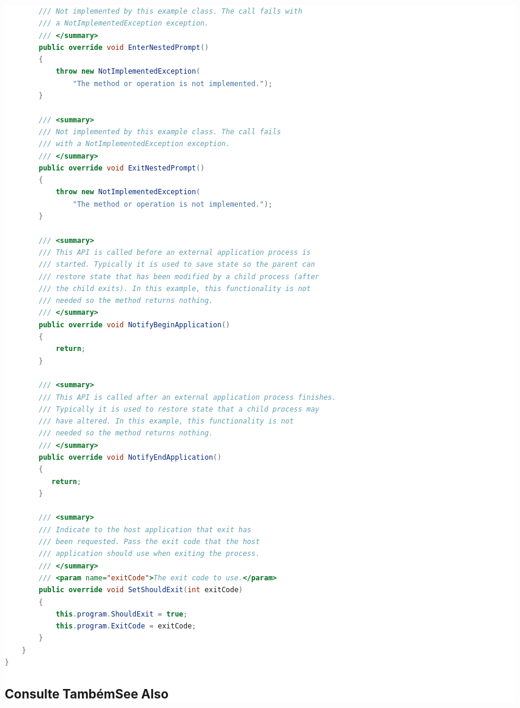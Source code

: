 ```csharp
        /// Not implemented by this example class. The call fails with
        /// a NotImplementedException exception.
        /// </summary>
        public override void EnterNestedPrompt()
        {
            throw new NotImplementedException(
                "The method or operation is not implemented.");
        }

        /// <summary>
        /// Not implemented by this example class. The call fails
        /// with a NotImplementedException exception.
        /// </summary>
        public override void ExitNestedPrompt()
        {
            throw new NotImplementedException(
                "The method or operation is not implemented.");
        }

        /// <summary>
        /// This API is called before an external application process is
        /// started. Typically it is used to save state so the parent can
        /// restore state that has been modified by a child process (after
        /// the child exits). In this example, this functionality is not
        /// needed so the method returns nothing.
        /// </summary>
        public override void NotifyBeginApplication()
        {
            return;
        }

        /// <summary>
        /// This API is called after an external application process finishes.
        /// Typically it is used to restore state that a child process may
        /// have altered. In this example, this functionality is not
        /// needed so the method returns nothing.
        /// </summary>
        public override void NotifyEndApplication()
        {
           return;
        }

        /// <summary>
        /// Indicate to the host application that exit has
        /// been requested. Pass the exit code that the host
        /// application should use when exiting the process.
        /// </summary>
        /// <param name="exitCode">The exit code to use.</param>
        public override void SetShouldExit(int exitCode)
        {
            this.program.ShouldExit = true;
            this.program.ExitCode = exitCode;
        }
    }
}
```

## <a name="see-also"></a><span data-ttu-id="4c9e5-120">Consulte Também</span><span class="sxs-lookup"><span data-stu-id="4c9e5-120">See Also</span></span>
